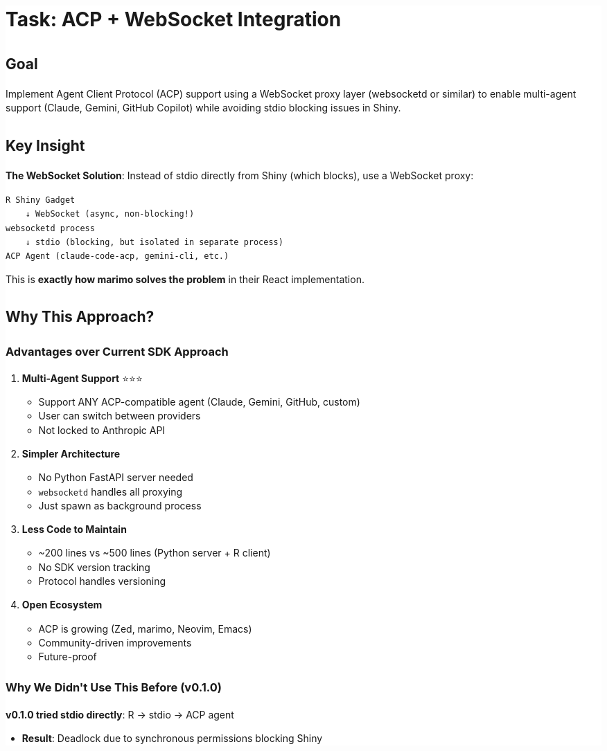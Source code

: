 # Task: ACP + WebSocket Integration

## Goal

Implement Agent Client Protocol (ACP) support using a WebSocket proxy layer (websocketd or similar) to enable multi-agent support (Claude, Gemini, GitHub Copilot) while avoiding stdio blocking issues in Shiny.

## Key Insight

**The WebSocket Solution**: Instead of stdio directly from Shiny (which blocks), use a WebSocket proxy:

```
R Shiny Gadget
    ↓ WebSocket (async, non-blocking!)
websocketd process
    ↓ stdio (blocking, but isolated in separate process)
ACP Agent (claude-code-acp, gemini-cli, etc.)
```

This is **exactly how marimo solves the problem** in their React implementation.

## Why This Approach?

### Advantages over Current SDK Approach

1. **Multi-Agent Support** ⭐⭐⭐
   - Support ANY ACP-compatible agent (Claude, Gemini, GitHub, custom)
   - User can switch between providers
   - Not locked to Anthropic API

2. **Simpler Architecture**
   - No Python FastAPI server needed
   - `websocketd` handles all proxying
   - Just spawn as background process

3. **Less Code to Maintain**
   - ~200 lines vs ~500 lines (Python server + R client)
   - No SDK version tracking
   - Protocol handles versioning

4. **Open Ecosystem**
   - ACP is growing (Zed, marimo, Neovim, Emacs)
   - Community-driven improvements
   - Future-proof

### Why We Didn't Use This Before (v0.1.0)

**v0.1.0 tried stdio directly**: R → stdio → ACP agent
- **Result**: Deadlock due to synchronous permissions blocking Shiny
